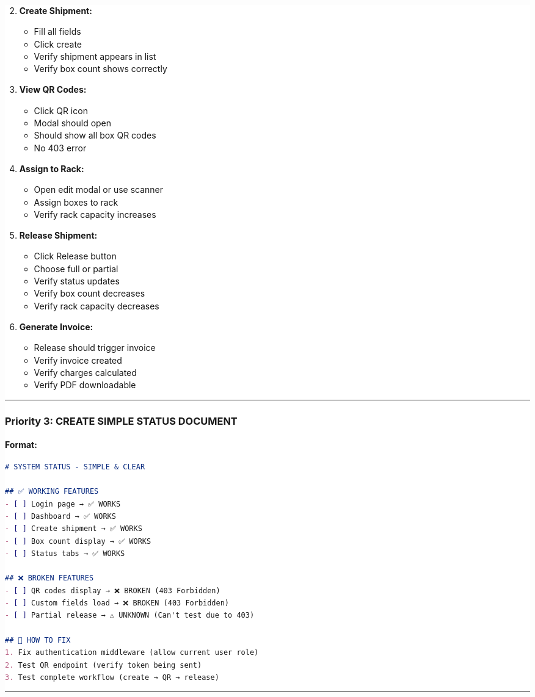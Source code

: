 2. **Create Shipment:**
   - Fill all fields
   - Click create
   - Verify shipment appears in list
   - Verify box count shows correctly

3. **View QR Codes:**
   - Click QR icon
   - Modal should open
   - Should show all box QR codes
   - No 403 error

4. **Assign to Rack:**
   - Open edit modal or use scanner
   - Assign boxes to rack
   - Verify rack capacity increases

5. **Release Shipment:**
   - Click Release button
   - Choose full or partial
   - Verify status updates
   - Verify box count decreases
   - Verify rack capacity decreases

6. **Generate Invoice:**
   - Release should trigger invoice
   - Verify invoice created
   - Verify charges calculated
   - Verify PDF downloadable

---

### Priority 3: CREATE SIMPLE STATUS DOCUMENT

**Format:**
```markdown
# SYSTEM STATUS - SIMPLE & CLEAR

## ✅ WORKING FEATURES
- [ ] Login page → ✅ WORKS
- [ ] Dashboard → ✅ WORKS
- [ ] Create shipment → ✅ WORKS
- [ ] Box count display → ✅ WORKS
- [ ] Status tabs → ✅ WORKS

## ❌ BROKEN FEATURES
- [ ] QR codes display → ❌ BROKEN (403 Forbidden)
- [ ] Custom fields load → ❌ BROKEN (403 Forbidden)
- [ ] Partial release → ⚠️ UNKNOWN (Can't test due to 403)

## 🔧 HOW TO FIX
1. Fix authentication middleware (allow current user role)
2. Test QR endpoint (verify token being sent)
3. Test complete workflow (create → QR → release)
```

---
